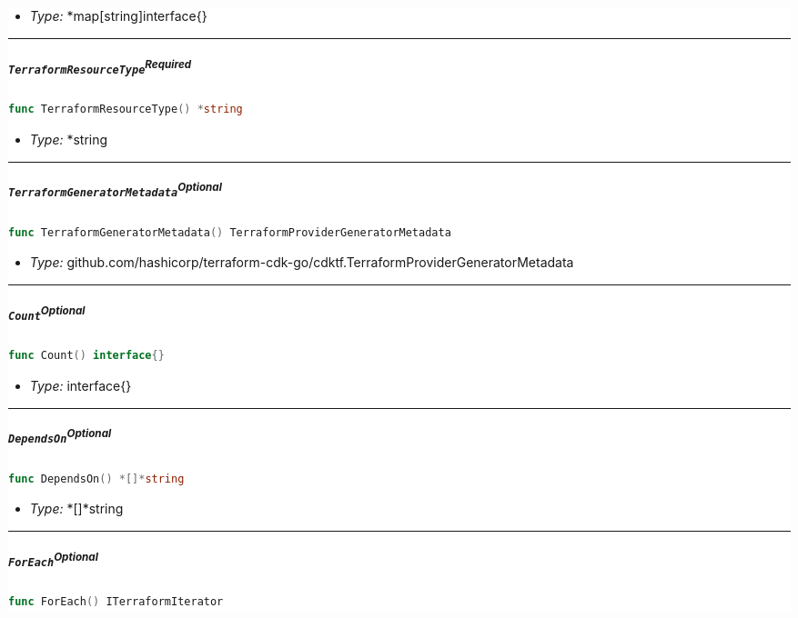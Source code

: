 - *Type:* *map[string]interface{}

---

##### `TerraformResourceType`<sup>Required</sup> <a name="TerraformResourceType" id="@cdktf/provider-azuread.dataAzureadDomains.DataAzureadDomains.property.terraformResourceType"></a>

```go
func TerraformResourceType() *string
```

- *Type:* *string

---

##### `TerraformGeneratorMetadata`<sup>Optional</sup> <a name="TerraformGeneratorMetadata" id="@cdktf/provider-azuread.dataAzureadDomains.DataAzureadDomains.property.terraformGeneratorMetadata"></a>

```go
func TerraformGeneratorMetadata() TerraformProviderGeneratorMetadata
```

- *Type:* github.com/hashicorp/terraform-cdk-go/cdktf.TerraformProviderGeneratorMetadata

---

##### `Count`<sup>Optional</sup> <a name="Count" id="@cdktf/provider-azuread.dataAzureadDomains.DataAzureadDomains.property.count"></a>

```go
func Count() interface{}
```

- *Type:* interface{}

---

##### `DependsOn`<sup>Optional</sup> <a name="DependsOn" id="@cdktf/provider-azuread.dataAzureadDomains.DataAzureadDomains.property.dependsOn"></a>

```go
func DependsOn() *[]*string
```

- *Type:* *[]*string

---

##### `ForEach`<sup>Optional</sup> <a name="ForEach" id="@cdktf/provider-azuread.dataAzureadDomains.DataAzureadDomains.property.forEach"></a>

```go
func ForEach() ITerraformIterator
```
